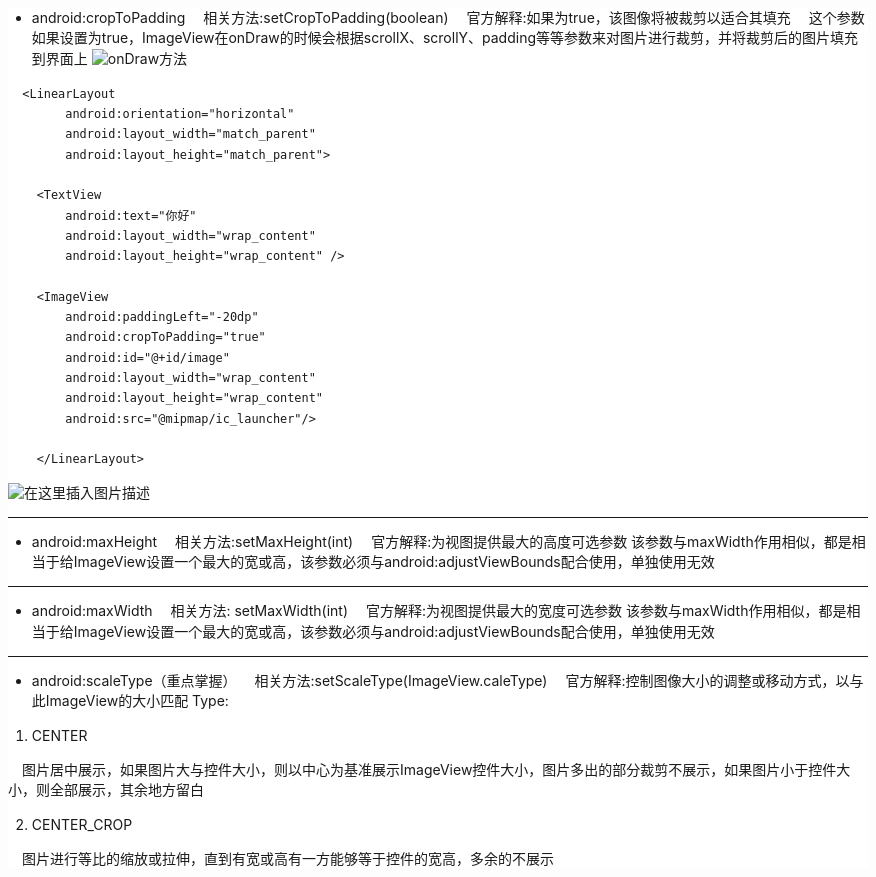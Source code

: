 - android:cropToPadding
&emsp;相关方法:setCropToPadding(boolean)
&emsp;官方解释:如果为true，该图像将被裁剪以适合其填充
&emsp;这个参数如果设置为true，ImageView在onDraw的时候会根据scrollX、scrollY、padding等等参数来对图片进行裁剪，并将裁剪后的图片填充到界面上
![onDraw方法](https://img-blog.csdnimg.cn/20190315151529839.png?x-oss-process=image/watermark,type_ZmFuZ3poZW5naGVpdGk,shadow_10,text_aHR0cHM6Ly9ibG9nLmNzZG4ubmV0L2E4MjM2NDM0MjY=,size_16,color_FFFFFF,t_70)

```
  <LinearLayout
        android:orientation="horizontal"
        android:layout_width="match_parent"
        android:layout_height="match_parent">

    <TextView
        android:text="你好"
        android:layout_width="wrap_content"
        android:layout_height="wrap_content" />

    <ImageView
        android:paddingLeft="-20dp"
        android:cropToPadding="true"
        android:id="@+id/image"
        android:layout_width="wrap_content"
        android:layout_height="wrap_content"
        android:src="@mipmap/ic_launcher"/>

    </LinearLayout>
```
![在这里插入图片描述](https://img-blog.csdnimg.cn/20190315151311937.png)

---
- android:maxHeight
&emsp;相关方法:setMaxHeight(int)
&emsp;官方解释:为视图提供最大的高度可选参数
该参数与maxWidth作用相似，都是相当于给ImageView设置一个最大的宽或高，该参数必须与android:adjustViewBounds配合使用，单独使用无效

---
- android:maxWidth
	&emsp;相关方法:	setMaxWidth(int)
&emsp;官方解释:为视图提供最大的宽度可选参数
该参数与maxWidth作用相似，都是相当于给ImageView设置一个最大的宽或高，该参数必须与android:adjustViewBounds配合使用，单独使用无效

---
- android:scaleType（重点掌握）
&emsp;相关方法:setScaleType(ImageView.caleType)
&emsp;官方解释:控制图像大小的调整或移动方式，以与此ImageView的大小匹配
Type:
1.  CENTER

&emsp;图片居中展示，如果图片大与控件大小，则以中心为基准展示ImageView控件大小，图片多出的部分裁剪不展示，如果图片小于控件大小，则全部展示，其余地方留白

2.  CENTER_CROP

&emsp;图片进行等比的缩放或拉伸，直到有宽或高有一方能够等于控件的宽高，多余的不展示
